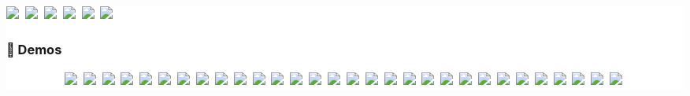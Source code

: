 <a href="https://cesiumjs.org/demos/ContextCapture/"><img src="https://cesiumjs.org/demos/images/ContextCapture.jpg" height="150" /></a>&nbsp;
<a href="https://cesiumjs.org/demos/Flightradar24/"><img src="https://cesiumjs.org/demos/images/Flightradar24.jpg" height="150" /></a>&nbsp;
<a href="https://cesiumjs.org/demos/fodarEarth/"><img src="https://cesiumjs.org/demos/images/fodar/fodar_03_md.jpg" height="150" /></a>&nbsp;
<a href="https://cesiumjs.org/demos/MarsTrek/"><img src="https://cesiumjs.org/demos/images/MarsTrek.png" height="150" /></a>&nbsp;
<a href="https://cesiumjs.org/demos/hiroshima-archive/"><img src="https://cesiumjs.org/demos/images/hiroshima/showcase.jpg" height="150" /></a>&nbsp;
<a href="https://cesiumjs.org/demos/xalps/"><img src="https://cesiumjs.org/demos/images/RedBull1.jpg" height="150" /></a>&nbsp;
</p>

### :clap: Demos ###

<p align="center">
<a href="https://cesiumjs.org/demos/eiklandenergy/"><img src="https://cesiumjs.org/demos/images/eiklandenergy.jpg" height="150" /></a>&nbsp;
<a href="https://cesiumjs.org/demos/dirmais/"><img src="https://cesiumjs.org/demos/images/dirmais.jpg" height="150" /></a>&nbsp;
<a href="https://cesiumjs.org/demos/OrbitLogic/"><img src="https://cesiumjs.org/demos/images/orbitlogic.jpg" height="150" /></a>&nbsp;
<a href="https://cesiumjs.org/demos/peakery/"><img src="https://cesiumjs.org/demos/images/peakery.jpg" height="150" /></a>&nbsp;
<a href="https://cesiumjs.org/demos/executive_eye/"><img src="https://cesiumjs.org/demos/images/executiveeye.jpg" height="150" /></a>&nbsp;
<a href="https://cesiumjs.org/demos/iddss/"><img src="https://cesiumjs.org/demos/images/iddss.jpg" height="150" /></a>&nbsp;
<a href="https://cesiumjs.org/demos/eruptionsearthquakesemissions/"><img src="https://cesiumjs.org/demos/images/e3.jpg" height="150" /></a>&nbsp;
<a href="https://cesiumjs.org/demos/icityebike/"><img src="https://cesiumjs.org/demos/images/icityebike.jpg" height="150" /></a>&nbsp;
<a href="https://cesium.com/blog/2018/06/27/millimeter-precision-point-clouds/"><img src="https://cesiumjs.org/demos/images/trimblepointclouds.jpg" height="150" /></a>&nbsp;
<a href="https://cesiumjs.org/demos/planetarysurfaceportal/"><img src="https://cesiumjs.org/demos/images/planetarysurfaceportal.jpg" height="150" /></a>&nbsp;
<a href="https://cesiumjs.org/demos/metsafe/"><img src="https://cesiumjs.org/demos/images/metsafe.jpg" height="150" /></a>&nbsp;
<a href="https://cesiumjs.org/demos/HTMLTelemetryOverlay/"><img src="https://cesiumjs.org/demos/images/HTMLTelemetryOverlay.jpg" height="150" /></a>&nbsp;
<a href="https://cesiumjs.org/demos/mago3D/"><img src="https://cesiumjs.org/demos/images/mago3D.jpg" height="150" /></a>&nbsp;
<a href="https://cesiumjs.org/demos/ActiveFlight/"><img src="https://cesiumjs.org/demos/images/activeflight.jpg" height="150" /></a>&nbsp;
<a href="https://cesiumjs.org/demos/terraexplorer/"><img src="https://cesiumjs.org/demos/images/terraexplorer.jpg" height="150" /></a>&nbsp;
<a href="https://cesiumjs.org/demos/ftpsolutions/"><img src="https://cesiumjs.org/demos/images/ims.jpg" height="150" /></a>&nbsp;
<a href="https://cesiumjs.org/demos/virtualcitysystems/"><img src="https://cesiumjs.org/demos/images/virtualcitymap.jpg" height="150" /></a>&nbsp;
<a href="https://cesiumjs.org/demos/Wayfinder3D/"><img src="https://cesiumjs.org/demos/images/Wayfinder3D.jpg" height="150" /></a>&nbsp;
<a href="https://cesiumjs.org/demos/opensfm/"><img src="https://cesiumjs.org/demos/images/opensfm.jpg" height="150" /></a>&nbsp;
<a href="https://cesiumjs.org/demos/Cesme3DCityModel/"><img src="https://cesiumjs.org/demos/images/cesme.jpg" height="150" /></a>&nbsp;
<a href="https://cesiumjs.org/demos/flights-pro/"><img src="https://cesiumjs.org/demos/images/Flights-proJFK.jpg" height="150" /></a>&nbsp;
<a href="https://cesiumjs.org/demos/simpro-scene/"><img src="https://cesiumjs.org/demos/images/simpro_scene.jpg" height="150" /></a>&nbsp;
<a href="https://cesiumjs.org/demos/Geopipe/"><img src="https://cesiumjs.org/demos/images/geopipe-representative-screenshot.jpg" height="150" /></a>&nbsp;
<a href="https://cesiumjs.org/demos/OklahomaTornadoes/"><img src="https://cesiumjs.org/demos/images/OK_representative_screenshot.jpg" height="150" /></a>&nbsp;
<a href="https://cesiumjs.org/demos/geostrike/"><img src="https://cesiumjs.org/demos/images/geostrike.jpg" height="150" /></a>&nbsp;
<a href="https://cesiumjs.org/demos/mapalupa/"><img src="https://cesiumjs.org/demos/images/mapalupa.jpg" height="150" /></a>&nbsp;
<a href="https://cesiumjs.org/demos/grandlyon/"><img src="https://cesiumjs.org/demos/images/grandlyon.jpg" height="150" /></a>&nbsp;
<a href="https://cesiumjs.org/demos/supermap/"><img src="https://cesiumjs.org/demos/images/supermap.jpg" height="150" /></a>&nbsp;
<a href="https://cesiumjs.org/demos/sputnik/"><img src="https://cesiumjs.org/demos/images/sputnik.jpg" height="150" /></a>&nbsp;
<a href="https://cesiumjs.org/demos/idecanarias/"><img src="https://cesiumjs.org/demos/images/idecanarias.jpg" height="150" /></a>&nbsp;